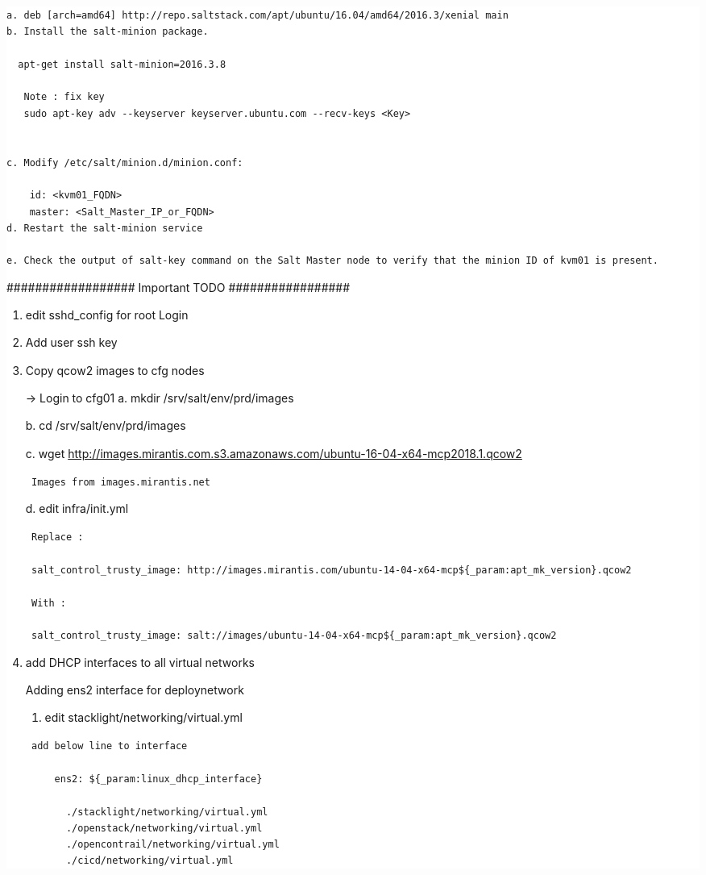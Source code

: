 
    a. deb [arch=amd64] http://repo.saltstack.com/apt/ubuntu/16.04/amd64/2016.3/xenial main
    b. Install the salt-minion package.

      apt-get install salt-minion=2016.3.8

       Note : fix key
       sudo apt-key adv --keyserver keyserver.ubuntu.com --recv-keys <Key>


    c. Modify /etc/salt/minion.d/minion.conf:

        id: <kvm01_FQDN>
        master: <Salt_Master_IP_or_FQDN>
    d. Restart the salt-minion service

    e. Check the output of salt-key command on the Salt Master node to verify that the minion ID of kvm01 is present.


##################
Important TODO
#################

1. edit sshd_config for root Login

2. Add user ssh key

3. Copy qcow2 images to cfg nodes

    -> Login to cfg01
      a. mkdir /srv/salt/env/prd/images

      b. cd /srv/salt/env/prd/images

      c. wget http://images.mirantis.com.s3.amazonaws.com/ubuntu-16-04-x64-mcp2018.1.qcow2

        Images from images.mirantis.net

      d. edit infra/init.yml

        Replace :

        salt_control_trusty_image: http://images.mirantis.com/ubuntu-14-04-x64-mcp${_param:apt_mk_version}.qcow2

        With :

        salt_control_trusty_image: salt://images/ubuntu-14-04-x64-mcp${_param:apt_mk_version}.qcow2

4. add DHCP interfaces to all virtual networks

    Adding ens2 interface for deploynetwork

      1. edit stacklight/networking/virtual.yml

        add below line to interface

            ens2: ${_param:linux_dhcp_interface}

              ./stacklight/networking/virtual.yml
              ./openstack/networking/virtual.yml
              ./opencontrail/networking/virtual.yml
              ./cicd/networking/virtual.yml
